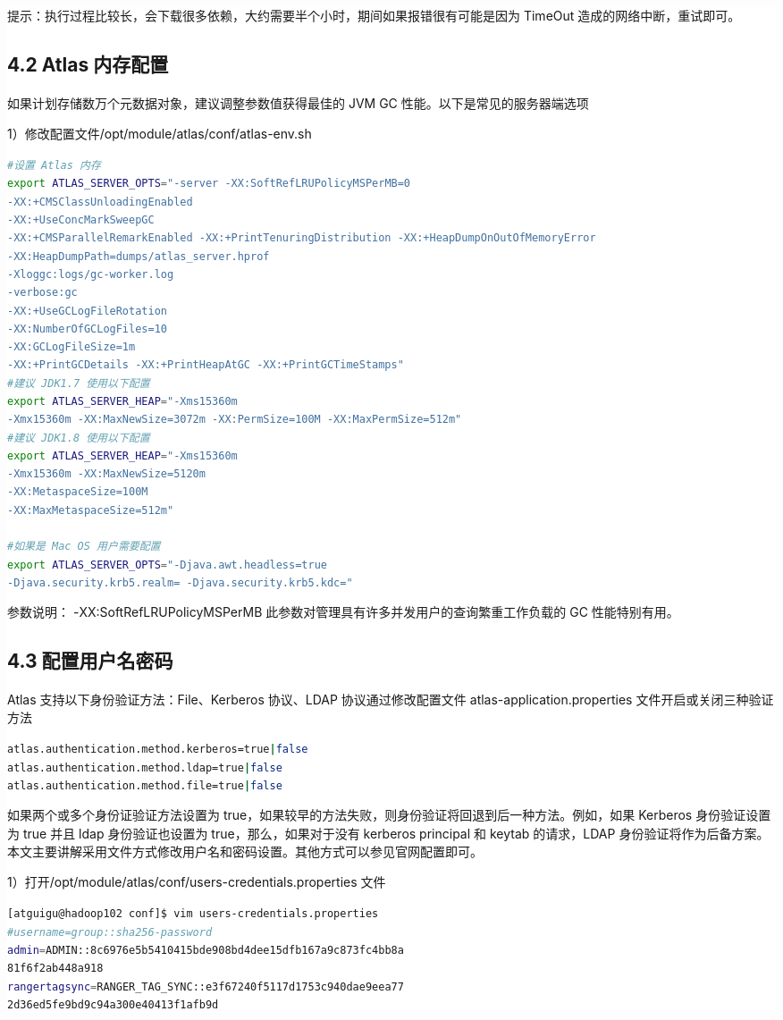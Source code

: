 提示：执行过程比较长，会下载很多依赖，大约需要半个小时，期间如果报错很有可能是因为 TimeOut 造成的网络中断，重试即可。

## 4.2 Atlas 内存配置

如果计划存储数万个元数据对象，建议调整参数值获得最佳的 JVM GC 性能。以下是常见的服务器端选项

1）修改配置文件/opt/module/atlas/conf/atlas-env.sh

```sh
#设置 Atlas 内存
export ATLAS_SERVER_OPTS="-server -XX:SoftRefLRUPolicyMSPerMB=0
-XX:+CMSClassUnloadingEnabled
-XX:+UseConcMarkSweepGC
-XX:+CMSParallelRemarkEnabled -XX:+PrintTenuringDistribution -XX:+HeapDumpOnOutOfMemoryError
-XX:HeapDumpPath=dumps/atlas_server.hprof
-Xloggc:logs/gc-worker.log
-verbose:gc
-XX:+UseGCLogFileRotation
-XX:NumberOfGCLogFiles=10
-XX:GCLogFileSize=1m
-XX:+PrintGCDetails -XX:+PrintHeapAtGC -XX:+PrintGCTimeStamps"
#建议 JDK1.7 使用以下配置
export ATLAS_SERVER_HEAP="-Xms15360m
-Xmx15360m -XX:MaxNewSize=3072m -XX:PermSize=100M -XX:MaxPermSize=512m" 
#建议 JDK1.8 使用以下配置
export ATLAS_SERVER_HEAP="-Xms15360m
-Xmx15360m -XX:MaxNewSize=5120m
-XX:MetaspaceSize=100M
-XX:MaxMetaspaceSize=512m" 

#如果是 Mac OS 用户需要配置
export ATLAS_SERVER_OPTS="-Djava.awt.headless=true
-Djava.security.krb5.realm= -Djava.security.krb5.kdc=" 
```

参数说明： -XX:SoftRefLRUPolicyMSPerMB 此参数对管理具有许多并发用户的查询繁重工作负载的 GC 性能特别有用。

## 4.3 配置用户名密码

Atlas 支持以下身份验证方法：File、Kerberos 协议、LDAP 协议通过修改配置文件 atlas-application.properties 文件开启或关闭三种验证方法

```sh
atlas.authentication.method.kerberos=true|false
atlas.authentication.method.ldap=true|false
atlas.authentication.method.file=true|false
```

如果两个或多个身份证验证方法设置为 true，如果较早的方法失败，则身份验证将回退到后一种方法。例如，如果 Kerberos 身份验证设置为 true 并且 ldap 身份验证也设置为 true，那么，如果对于没有 kerberos principal 和 keytab 的请求，LDAP 身份验证将作为后备方案。
本文主要讲解采用文件方式修改用户名和密码设置。其他方式可以参见官网配置即可。

1）打开/opt/module/atlas/conf/users-credentials.properties 文件

```sh
[atguigu@hadoop102 conf]$ vim users-credentials.properties
#username=group::sha256-password
admin=ADMIN::8c6976e5b5410415bde908bd4dee15dfb167a9c873fc4bb8a
81f6f2ab448a918
rangertagsync=RANGER_TAG_SYNC::e3f67240f5117d1753c940dae9eea77
2d36ed5fe9bd9c94a300e40413f1afb9d
```
